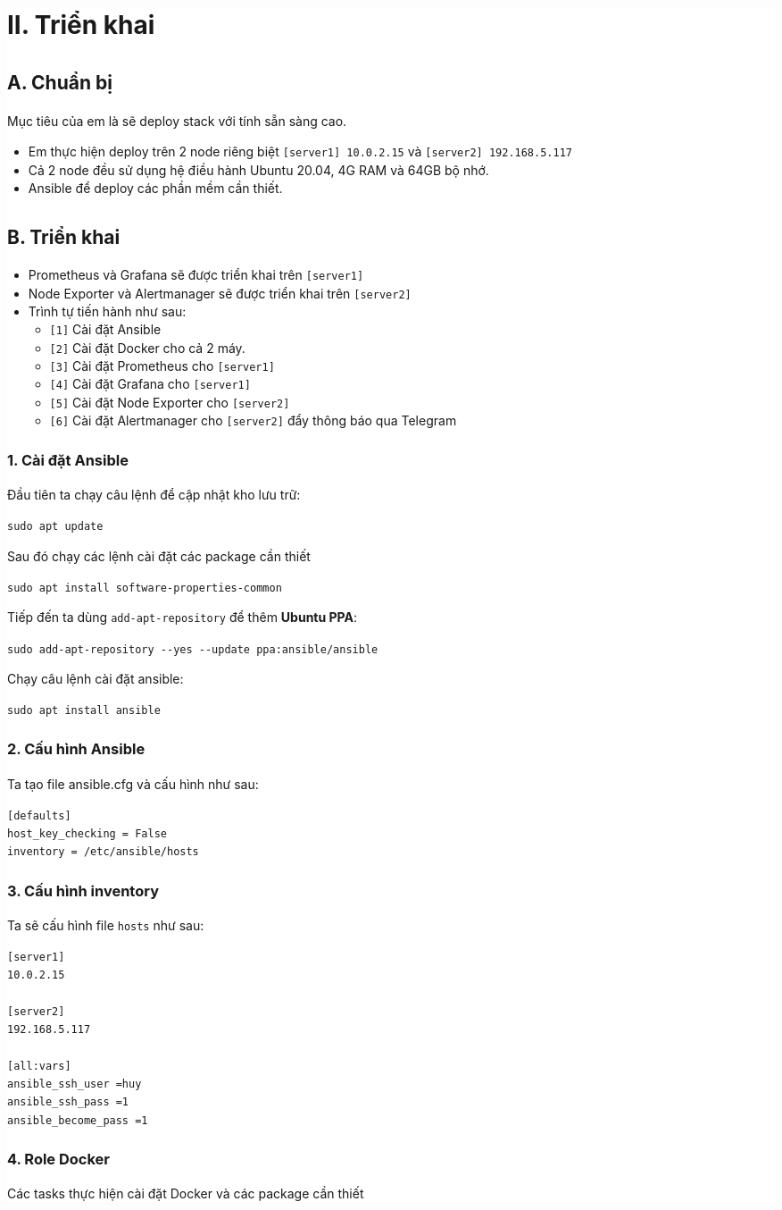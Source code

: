 # **II. Triển khai**
## **A. Chuẩn bị** 
Mục tiêu của em là sẽ deploy stack với tính sẵn sàng cao.
- Em thực hiện deploy trên 2 node riêng biệt `[server1] 10.0.2.15` và `[server2] 192.168.5.117`
- Cả 2 node đều sử dụng hệ điều hành Ubuntu 20.04, 4G RAM và 64GB bộ nhớ.
- Ansible để deploy các phần mềm cần thiết.

## **B. Triển khai**
- Prometheus và Grafana sẽ được triển khai trên `[server1]` 
- Node Exporter và Alertmanager sẽ được triển khai trên `[server2]`
- Trình tự tiến hành như sau:
	- `[1]` Cài đặt Ansible
	- `[2]` Cài đặt Docker cho cả 2 máy.
	- `[3]` Cài đặt Prometheus cho `[server1]`
	- `[4]` Cài đặt Grafana cho `[server1]`
	- `[5]` Cài đặt Node Exporter cho `[server2]`
	- `[6]` Cài đặt Alertmanager cho `[server2]` đẩy thông báo qua Telegram
### 1. Cài đặt Ansible
Đầu tiên ta chạy câu lệnh để cập nhật kho lưu trữ:
```
sudo apt update
```
Sau đó chạy các lệnh cài đặt các package cần thiết

```
sudo apt install software-properties-common
```

Tiếp đến ta dùng `add-apt-repository` để thêm **Ubuntu PPA**:
```
sudo add-apt-repository --yes --update ppa:ansible/ansible
```
Chạy câu lệnh cài đặt ansible:
```
sudo apt install ansible
```
### 2. Cấu hình Ansible

Ta tạo file ansible.cfg và cấu hình như sau:

```
[defaults]
host_key_checking = False
inventory = /etc/ansible/hosts
```
### 3. Cấu hình inventory
Ta sẽ cấu hình file `hosts` như sau:

```
[server1]
10.0.2.15

[server2]
192.168.5.117

[all:vars]
ansible_ssh_user =huy
ansible_ssh_pass =1
ansible_become_pass =1
```
### 4. Role Docker
Các tasks thực hiện cài đặt Docker và các package cần thiết